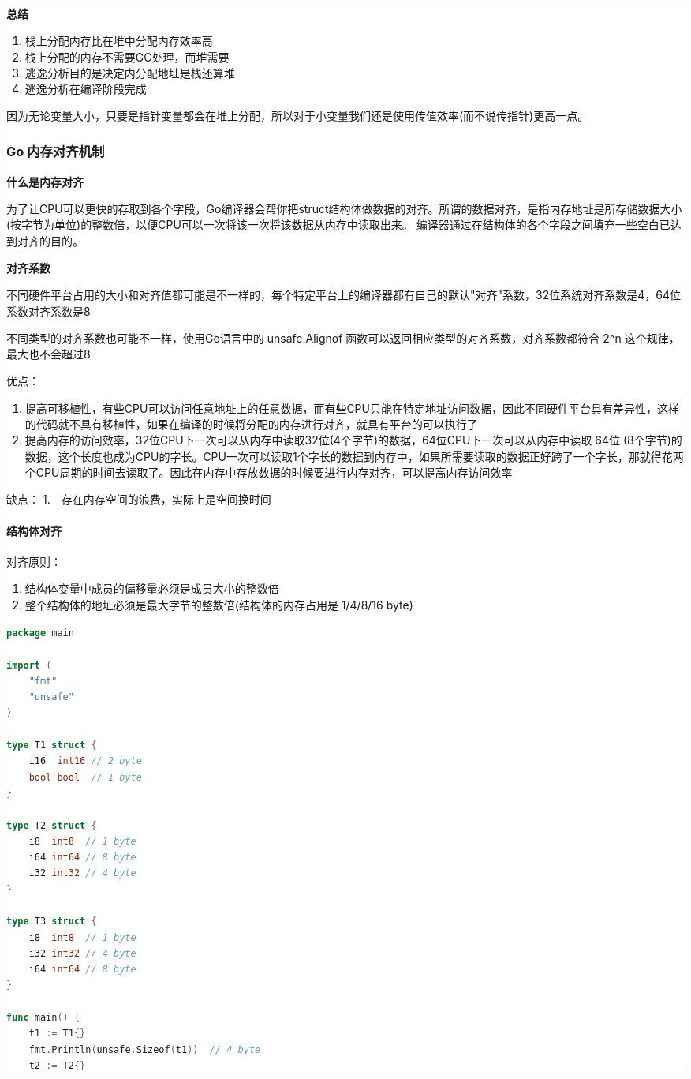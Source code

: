 **总结**

1. 栈上分配内存比在堆中分配内存效率高
2. 栈上分配的内存不需要GC处理，而堆需要
3. 逃逸分析目的是决定内分配地址是栈还算堆
4. 逃逸分析在编译阶段完成

因为无论变量大小，只要是指针变量都会在堆上分配，所以对于小变量我们还是使用传值效率(而不说传指针)更高一点。

### Go 内存对齐机制

**什么是内存对齐**

为了让CPU可以更快的存取到各个字段，Go编译器会帮你把struct结构体做数据的对齐。所谓的数据对齐，是指内存地址是所存储数据大小(按字节为单位)的整数倍，以便CPU可以一次将该一次将该数据从内存中读取出来。
编译器通过在结构体的各个字段之间填充一些空白已达到对齐的目的。

**对齐系数**

不同硬件平台占用的大小和对齐值都可能是不一样的，每个特定平台上的编译器都有自己的默认"对齐"系数，32位系统对齐系数是4，64位系数对齐系数是8

不同类型的对齐系数也可能不一样，使用Go语言中的 unsafe.Alignof 函数可以返回相应类型的对齐系数，对齐系数都符合 2^n 这个规律，最大也不会超过8

优点：

1. 提高可移植性，有些CPU可以访问任意地址上的任意数据，而有些CPU只能在特定地址访问数据，因此不同硬件平台具有差异性，这样的代码就不具有移植性，如果在编译的时候将分配的内存进行对齐，就具有平台的可以执行了
2. 提高内存的访问效率，32位CPU下一次可以从内存中读取32位(4个字节)的数据，64位CPU下一次可以从内存中读取 64位 (8个字节)的数据，这个长度也成为CPU的字长。CPU一次可以读取1个字长的数据到内存中，如果所需要读取的数据正好跨了一个字长，那就得花两个CPU周期的时间去读取了。因此在内存中存放数据的时候要进行内存对齐，可以提高内存访问效率

缺点：
1.　存在内存空间的浪费，实际上是空间换时间

#### 结构体对齐

对齐原则：

1. 结构体变量中成员的偏移量必须是成员大小的整数倍
2. 整个结构体的地址必须是最大字节的整数倍(结构体的内存占用是 1/4/8/16 byte)

```go
package main

import (
	"fmt"
	"unsafe"
)

type T1 struct {
	i16  int16 // 2 byte
	bool bool  // 1 byte
}

type T2 struct {
	i8  int8  // 1 byte
	i64 int64 // 8 byte
	i32 int32 // 4 byte
}

type T3 struct {
	i8  int8  // 1 byte
	i32 int32 // 4 byte
	i64 int64 // 8 byte
}

func main() {
	t1 := T1{}
	fmt.Println(unsafe.Sizeof(t1))  // 4 byte
	t2 := T2{}
```